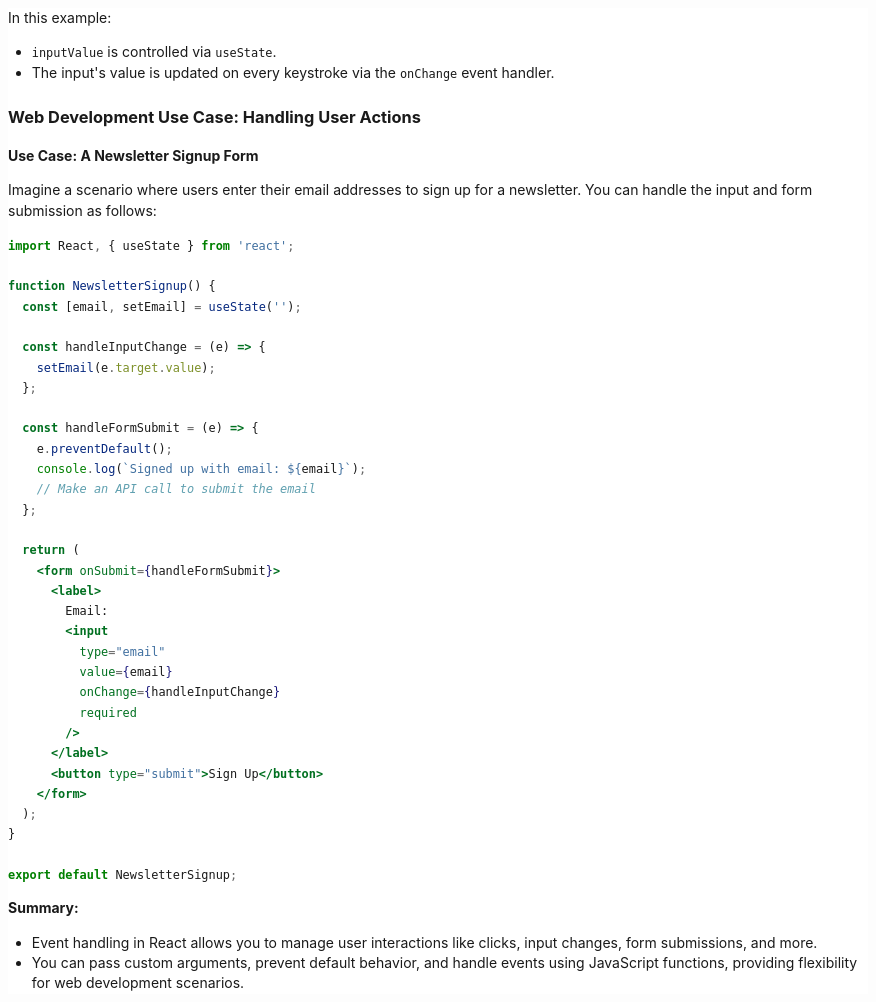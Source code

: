 In this example:

* `inputValue` is controlled via `useState`.
* The input's value is updated on every keystroke via the `onChange` event handler.

### Web Development Use Case: Handling User Actions

**Use Case: A Newsletter Signup Form**

Imagine a scenario where users enter their email addresses to sign up for a newsletter. You can handle the input and form submission as follows:

```jsx
import React, { useState } from 'react';

function NewsletterSignup() {
  const [email, setEmail] = useState('');

  const handleInputChange = (e) => {
    setEmail(e.target.value);
  };

  const handleFormSubmit = (e) => {
    e.preventDefault();
    console.log(`Signed up with email: ${email}`);
    // Make an API call to submit the email
  };

  return (
    <form onSubmit={handleFormSubmit}>
      <label>
        Email:
        <input
          type="email"
          value={email}
          onChange={handleInputChange}
          required
        />
      </label>
      <button type="submit">Sign Up</button>
    </form>
  );
}

export default NewsletterSignup;
```

**Summary:**

* Event handling in React allows you to manage user interactions like clicks, input changes, form submissions, and more.
* You can pass custom arguments, prevent default behavior, and handle events using JavaScript functions, providing flexibility for web development scenarios.
